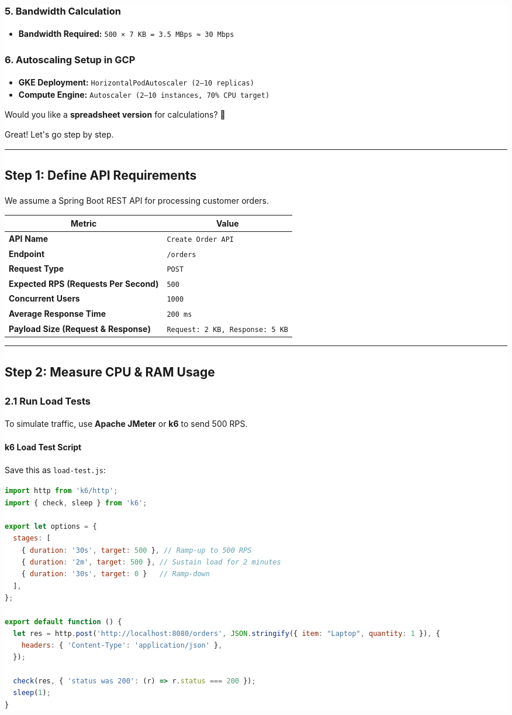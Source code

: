 ### **5. Bandwidth Calculation**

- **Bandwidth Required:** `500 × 7 KB = 3.5 MBps ≈ 30 Mbps`

### **6. Autoscaling Setup in GCP**

- **GKE Deployment:** `HorizontalPodAutoscaler (2–10 replicas)`
- **Compute Engine:** `Autoscaler (2–10 instances, 70% CPU target)`

Would you like a **spreadsheet version** for calculations? 🚀



Great! Let's go step by step.

---

## **Step 1: Define API Requirements**
We assume a Spring Boot REST API for processing customer orders.

| Metric | Value |
|--------|------|
| **API Name** | `Create Order API` |
| **Endpoint** | `/orders` |
| **Request Type** | `POST` |
| **Expected RPS (Requests Per Second)** | `500` |
| **Concurrent Users** | `1000` |
| **Average Response Time** | `200 ms` |
| **Payload Size (Request & Response)** | `Request: 2 KB, Response: 5 KB` |

---

## **Step 2: Measure CPU & RAM Usage**
### 2.1 **Run Load Tests**
To simulate traffic, use **Apache JMeter** or **k6** to send 500 RPS.
#### **k6 Load Test Script**
Save this as `load-test.js`:
```javascript
import http from 'k6/http';
import { check, sleep } from 'k6';

export let options = {
  stages: [
    { duration: '30s', target: 500 }, // Ramp-up to 500 RPS
    { duration: '2m', target: 500 }, // Sustain load for 2 minutes
    { duration: '30s', target: 0 }   // Ramp-down
  ],
};

export default function () {
  let res = http.post('http://localhost:8080/orders', JSON.stringify({ item: "Laptop", quantity: 1 }), {
    headers: { 'Content-Type': 'application/json' },
  });

  check(res, { 'status was 200': (r) => r.status === 200 });
  sleep(1);
}
```